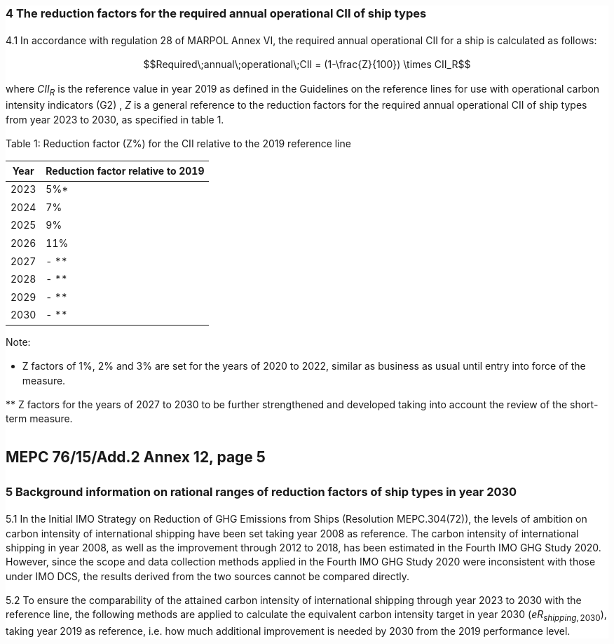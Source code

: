 ### 4 The reduction factors for the required annual operational CII of ship types

4.1 In accordance with regulation 28 of MARPOL Annex VI, the required annual operational CII for a ship is calculated as follows:

$$Required\;annual\;operational\;CII = (1-\frac{Z}{100}) \times CII_R$$

where $CII_R$ is the reference value in year 2019 as defined in the Guidelines on the reference lines for use with operational carbon intensity indicators (G2) , $Z$ is a general reference to the reduction factors for the required annual operational CII of ship types from year 2023 to 2030, as specified in table 1.

Table 1: Reduction factor (Z%) for the CII relative to the 2019 reference line

| Year | Reduction factor relative to 2019 |
| ---- | --------------------------------- |
| 2023 | 5%*                               |
| 2024 | 7%                                |
| 2025 | 9%                                |
| 2026 | 11%                               |
| 2027 | - **                              |
| 2028 | - **                              |
| 2029 | - **                              |
| 2030 | - **                              |

Note:

* Z factors of 1%, 2% and 3% are set for the years of 2020 to 2022, similar as business as usual until entry into force of the measure.

** Z factors for the years of 2027 to 2030 to be further strengthened and developed taking into account the review of the short-term measure.

## MEPC 76/15/Add.2 Annex 12, page 5

### 5 Background information on rational ranges of reduction factors of ship types in year 2030

5.1 In the Initial IMO Strategy on Reduction of GHG Emissions from Ships (Resolution MEPC.304(72)), the levels of ambition on carbon intensity of international shipping have been set taking year 2008 as reference. The carbon intensity of international shipping in year 2008, as well as the improvement through 2012 to 2018, has been estimated in the Fourth IMO GHG Study 2020. However, since the scope and data collection methods applied in the Fourth IMO GHG Study 2020 were inconsistent with those under IMO DCS, the results derived from the two sources cannot be compared directly.

5.2 To ensure the comparability of the attained carbon intensity of international shipping through year 2023 to 2030 with the reference line, the following methods are applied to calculate the equivalent carbon intensity target in year 2030 ($eR_{shipping,2030}$), taking year 2019 as reference, i.e. how much additional improvement is needed by 2030 from the 2019 performance level.
